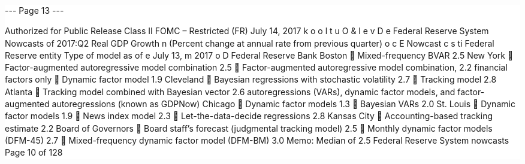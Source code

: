 --- Page 13 ---

Authorized for Public Release
Class II FOMC – Restricted (FR) July 14, 2017
k
o
o
l
t
u
O
&
l
e
v
D
e
Federal Reserve System Nowcasts of 2017:Q2 Real GDP Growth
n (Percent change at annual rate from previous quarter)
o
c
E Nowcast
c
s
ti
Federal Reserve entity Type of model
as of
e July 13,
m
2017
o
D
Federal Reserve Bank
Boston  Mixed-frequency BVAR 2.5
New York  Factor-augmented autoregressive model combination 2.5
 Factor-augmented autoregressive model combination, 2.2
financial factors only
 Dynamic factor model 1.9
Cleveland  Bayesian regressions with stochastic volatility 2.7
 Tracking model 2.8
Atlanta  Tracking model combined with Bayesian vector 2.6
autoregressions (VARs), dynamic factor models, and
factor-augmented autoregressions (known as
GDPNow)
Chicago  Dynamic factor models 1.3
 Bayesian VARs 2.0
St. Louis  Dynamic factor models 1.9
 News index model 2.3
 Let-the-data-decide regressions 2.8
Kansas City  Accounting-based tracking estimate 2.2
Board of Governors  Board staff’s forecast (judgmental tracking model) 2.5
 Monthly dynamic factor models (DFM-45) 2.7
 Mixed-frequency dynamic factor model (DFM-BM) 3.0
Memo: Median of
2.5
Federal Reserve
System nowcasts
Page 10 of 128
